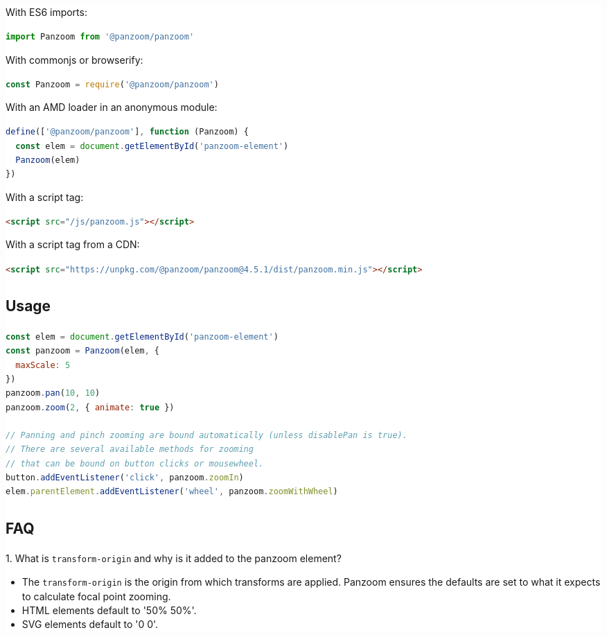 With ES6 imports:

```js
import Panzoom from '@panzoom/panzoom'
```

With commonjs or browserify:

```js
const Panzoom = require('@panzoom/panzoom')
```

With an AMD loader in an anonymous module:

```js
define(['@panzoom/panzoom'], function (Panzoom) {
  const elem = document.getElementById('panzoom-element')
  Panzoom(elem)
})
```

With a script tag:

```html
<script src="/js/panzoom.js"></script>
```

With a script tag from a CDN:

```html
<script src="https://unpkg.com/@panzoom/panzoom@4.5.1/dist/panzoom.min.js"></script>
```

## Usage

```js
const elem = document.getElementById('panzoom-element')
const panzoom = Panzoom(elem, {
  maxScale: 5
})
panzoom.pan(10, 10)
panzoom.zoom(2, { animate: true })

// Panning and pinch zooming are bound automatically (unless disablePan is true).
// There are several available methods for zooming
// that can be bound on button clicks or mousewheel.
button.addEventListener('click', panzoom.zoomIn)
elem.parentElement.addEventListener('wheel', panzoom.zoomWithWheel)
```

## FAQ

1\. What is `transform-origin` and why is it added to the panzoom element?

- The `transform-origin` is the origin from which transforms are applied. Panzoom ensures the defaults are set to what it expects to calculate focal point zooming.
- HTML elements default to '50% 50%'.
- SVG elements default to '0 0'.

